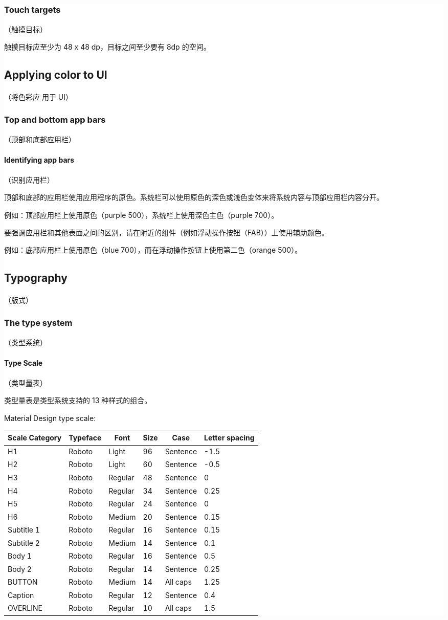 ### Touch targets 

（触摸目标）

触摸目标应至少为 48 x 48 dp，目标之间至少要有 8dp 的空间。

## Applying color to UI

（将色彩应 用于 UI）

### Top and bottom app bars

（顶部和底部应用栏）

#### Identifying app bars

（识别应用栏）

顶部和底部的应用栏使用应用程序的原色。系统栏可以使用原色的深色或浅色变体来将系统内容与顶部应用栏内容分开。

例如：顶部应用栏上使用原色（purple 500），系统栏上使用深色主色（purple 700）。

要强调应用栏和其他表面之间的区别，请在附近的组件（例如浮动操作按钮（FAB））上使用辅助颜色。

例如：底部应用栏上使用原色（blue 700），而在浮动操作按钮上使用第二色（orange 500）。

## Typography

（版式）

### The type system

（类型系统）

#### Type Scale

（类型量表）

类型量表是类型系统支持的 13 种样式的组合。

Material Design type scale:

| Scale Category  | Typeface | Font    | Size | Case     | Letter spacing |
| --------------- | -------- | ------  | ---- | -------- | -------------- |
| H1              | Roboto   | Light   | 96   | Sentence | -1.5           |
| H2              | Roboto   | Light   | 60   | Sentence | -0.5           |
| H3              | Roboto   | Regular | 48   | Sentence | 0              |
| H4              | Roboto   | Regular | 34   | Sentence | 0.25           |
| H5              | Roboto   | Regular | 24   | Sentence | 0              |
| H6              | Roboto   | Medium  | 20   | Sentence | 0.15           |
| Subtitle 1      | Roboto   | Regular | 16   | Sentence | 0.15           |
| Subtitle 2      | Roboto   | Medium  | 14   | Sentence | 0.1            |
| Body 1          | Roboto   | Regular | 16   | Sentence | 0.5            |
| Body 2          | Roboto   | Regular | 14   | Sentence | 0.25           |
| BUTTON          | Roboto   | Medium  | 14   | All caps | 1.25           |
| Caption         | Roboto   | Regular | 12   | Sentence | 0.4            |
| OVERLINE        | Roboto   | Regular | 10   | All caps | 1.5            |
